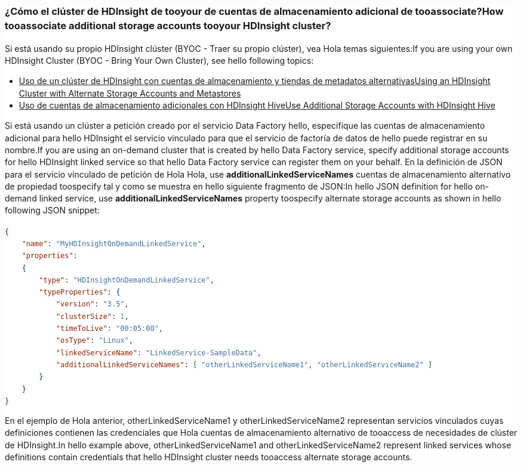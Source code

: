 ### <a name="how-tooassociate-additional-storage-accounts-tooyour-hdinsight-cluster"></a><span data-ttu-id="1a573-197">¿Cómo el clúster de HDInsight de tooyour de cuentas de almacenamiento adicional de tooassociate?</span><span class="sxs-lookup"><span data-stu-id="1a573-197">How tooassociate additional storage accounts tooyour HDInsight cluster?</span></span>
<span data-ttu-id="1a573-198">Si está usando su propio HDInsight clúster (BYOC - Traer su propio clúster), vea Hola temas siguientes:</span><span class="sxs-lookup"><span data-stu-id="1a573-198">If you are using your own HDInsight Cluster (BYOC - Bring Your Own Cluster), see hello following topics:</span></span>

* <span data-ttu-id="1a573-199">[Uso de un clúster de HDInsight con cuentas de almacenamiento y tiendas de metadatos alternativas][hdinsight-alternate-storage]</span><span class="sxs-lookup"><span data-stu-id="1a573-199">[Using an HDInsight Cluster with Alternate Storage Accounts and Metastores][hdinsight-alternate-storage]</span></span>
* <span data-ttu-id="1a573-200">[Uso de cuentas de almacenamiento adicionales con HDInsight Hive][hdinsight-alternate-storage-2]</span><span class="sxs-lookup"><span data-stu-id="1a573-200">[Use Additional Storage Accounts with HDInsight Hive][hdinsight-alternate-storage-2]</span></span>

<span data-ttu-id="1a573-201">Si está usando un clúster a petición creado por el servicio Data Factory hello, especifique las cuentas de almacenamiento adicional para hello HDInsight el servicio vinculado para que el servicio de factoría de datos de hello puede registrar en su nombre.</span><span class="sxs-lookup"><span data-stu-id="1a573-201">If you are using an on-demand cluster that is created by hello Data Factory service, specify additional storage accounts for hello HDInsight linked service so that hello Data Factory service can register them on your behalf.</span></span> <span data-ttu-id="1a573-202">En la definición de JSON para el servicio vinculado de petición de Hola Hola, use **additionalLinkedServiceNames** cuentas de almacenamiento alternativo de propiedad toospecify tal y como se muestra en hello siguiente fragmento de JSON:</span><span class="sxs-lookup"><span data-stu-id="1a573-202">In hello JSON definition for hello on-demand linked service, use **additionalLinkedServiceNames** property toospecify alternate storage accounts as shown in hello following JSON snippet:</span></span>

```JSON
{
    "name": "MyHDInsightOnDemandLinkedService",
    "properties":
    {
        "type": "HDInsightOnDemandLinkedService",
        "typeProperties": {
            "version": "3.5",
            "clusterSize": 1,
            "timeToLive": "00:05:00",
            "osType": "Linux",
            "linkedServiceName": "LinkedService-SampleData",
            "additionalLinkedServiceNames": [ "otherLinkedServiceName1", "otherLinkedServiceName2" ]
        }
    }
}
```
<span data-ttu-id="1a573-203">En el ejemplo de Hola anterior, otherLinkedServiceName1 y otherLinkedServiceName2 representan servicios vinculados cuyas definiciones contienen las credenciales que Hola cuentas de almacenamiento alternativo de tooaccess de necesidades de clúster de HDInsight.</span><span class="sxs-lookup"><span data-stu-id="1a573-203">In hello example above, otherLinkedServiceName1 and otherLinkedServiceName2 represent linked services whose definitions contain credentials that hello HDInsight cluster needs tooaccess alternate storage accounts.</span></span>


[create-factory-using-dotnet-sdk]: data-factory-create-data-factories-programmatically.md
[msdn-class-library-reference]: /dotnet/api/microsoft.azure.management.datafactories.models
[msdn-rest-api-reference]: /rest/api/datafactory/
[adf-powershell-reference]: /powershell/resourcemanager/azurerm.datafactories/v2.3.0/azurerm.datafactories
[azure-portal]: http://portal.azure.com
[set-azure-datafactory-slice-status]: /powershell/resourcemanager/azurerm.datafactories/v2.3.0/set-azurermdatafactoryslicestatus
[adf-pricing-details]: http://go.microsoft.com/fwlink/?LinkId=517777
[hdinsight-supported-regions]: http://azure.microsoft.com/pricing/details/hdinsight/
[hdinsight-alternate-storage]: http://social.technet.microsoft.com/wiki/contents/articles/23256.using-an-hdinsight-cluster-with-alternate-storage-accounts-and-metastores.aspx
[hdinsight-alternate-storage-2]: http://blogs.msdn.com/b/cindygross/archive/2014/05/05/use-additional-storage-accounts-with-hdinsight-hive.aspx